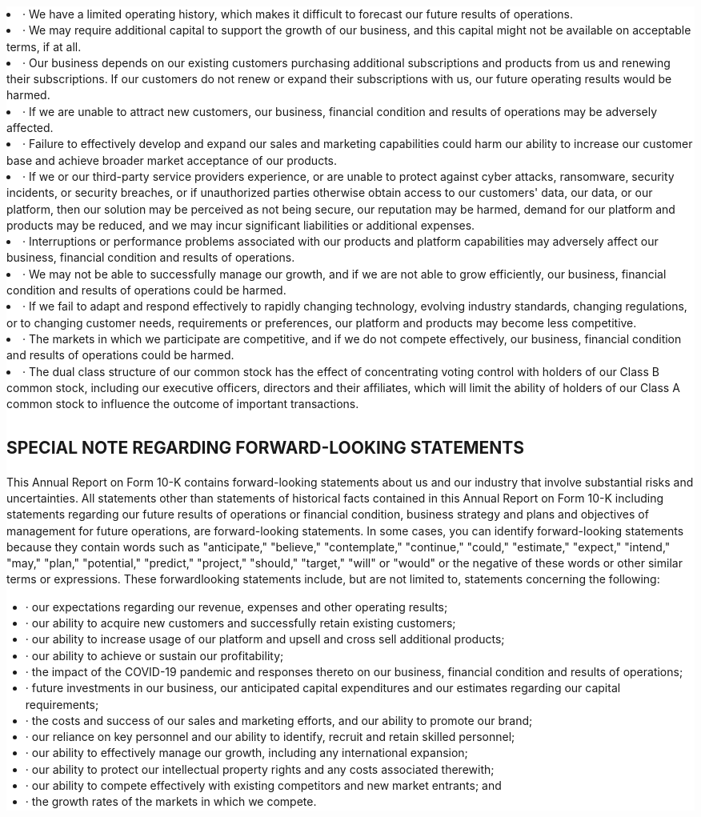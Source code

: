 <li>· We have a limited operating history, which makes it difficult to forecast our future results of operations.</li>
<li>· We may require additional capital to support the growth of our business, and this capital might not be available on acceptable terms, if at all.</li>
<li>· Our business depends on our existing customers purchasing additional subscriptions and products from us and renewing their subscriptions. If our customers do not renew or expand their subscriptions with us, our future operating results would be harmed.</li>
<li>· If we are unable to attract new customers, our business, financial condition and results of operations may be adversely affected.</li>
<li>· Failure to effectively develop and expand our sales and marketing capabilities could harm our ability to increase our customer base and achieve broader market acceptance of our products.</li>
<li>· If we or our third-party service providers experience, or are unable to protect against cyber attacks, ransomware, security incidents, or security breaches, or if unauthorized parties otherwise obtain access to our customers' data, our data, or our platform, then our solution may be perceived as not being secure, our reputation may be harmed, demand for our platform and products may be reduced, and we may incur significant liabilities or additional expenses.</li>
<li>· Interruptions or performance problems associated with our products and platform capabilities may adversely affect our business, financial condition and results of operations.</li>
<li>· We may not be able to successfully manage our growth, and if we are not able to grow efficiently, our business, financial condition and results of operations could be harmed.</li>
<li>· If we fail to adapt and respond effectively to rapidly changing technology, evolving industry standards, changing regulations, or to changing customer needs, requirements or preferences, our platform and products may become less competitive.</li>
<li>· The markets in which we participate are competitive, and if we do not compete effectively, our business, financial condition and results of operations could be harmed.</li>
<li>· The dual class structure of our common stock has the effect of concentrating voting control with holders of our Class B common stock, including our executive officers, directors and their affiliates, which will limit the ability of holders of our Class A common stock to influence the outcome of important transactions.</li>
</ul>
<h2>SPECIAL NOTE REGARDING FORWARD-LOOKING STATEMENTS</h2>
<p>This Annual Report on Form 10-K contains forward-looking statements about us and our industry that involve substantial risks and uncertainties. All statements other than statements of historical facts contained in this Annual Report on Form 10-K including statements regarding our future results of operations or financial condition, business strategy and plans and objectives of management for future operations, are forward-looking statements. In some cases, you can identify forward-looking statements because they contain words such as "anticipate," "believe," "contemplate," "continue," "could," "estimate," "expect," "intend," "may," "plan," "potential," "predict," "project," "should," "target," "will" or "would" or the negative of these words or other similar terms or expressions. These forwardlooking statements include, but are not limited to, statements concerning the following:</p>
<ul>
<li>· our expectations regarding our revenue, expenses and other operating results;</li>
<li>· our ability to acquire new customers and successfully retain existing customers;</li>
<li>· our ability to increase usage of our platform and upsell and cross sell additional products;</li>
<li>· our ability to achieve or sustain our profitability;</li>
<li>· the impact of the COVID-19 pandemic and responses thereto on our business, financial condition and results of operations;</li>
<li>· future investments in our business, our anticipated capital expenditures and our estimates regarding our capital requirements;</li>
<li>· the costs and success of our sales and marketing efforts, and our ability to promote our brand;</li>
<li>· our reliance on key personnel and our ability to identify, recruit and retain skilled personnel;</li>
<li>· our ability to effectively manage our growth, including any international expansion;</li>
<li>· our ability to protect our intellectual property rights and any costs associated therewith;</li>
<li>· our ability to compete effectively with existing competitors and new market entrants; and</li>
<li>· the growth rates of the markets in which we compete.</li>
</ul>